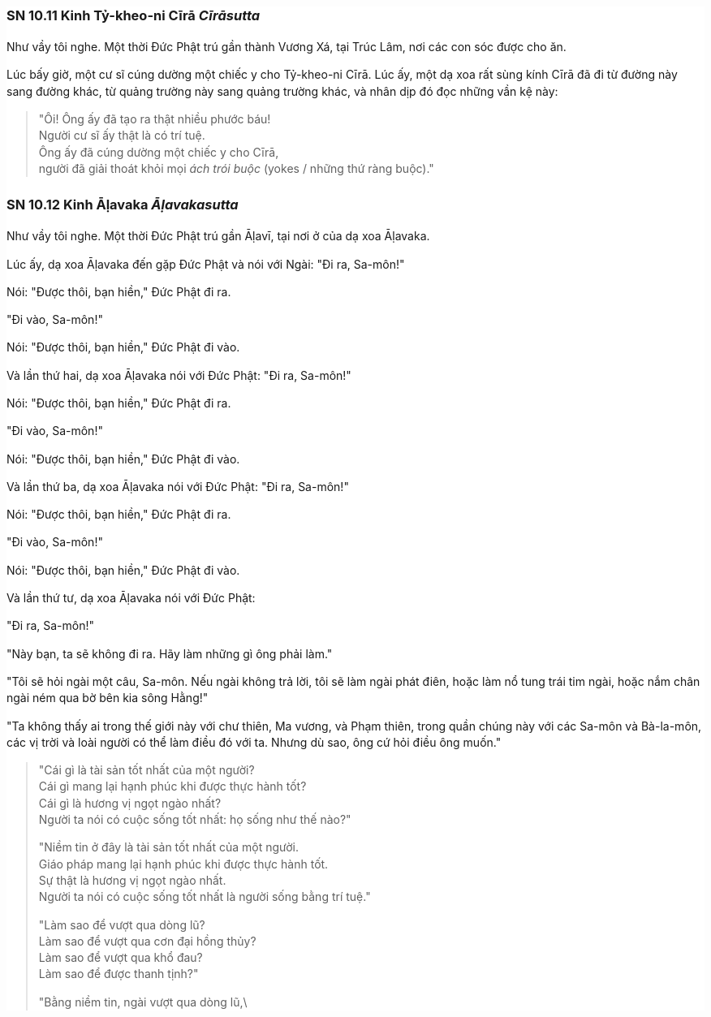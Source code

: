 
### SN 10.11 Kinh Tỷ-kheo-ni Cīrā *Cīrāsutta*

Như vầy tôi nghe. Một thời Đức Phật trú gần thành Vương Xá, tại Trúc Lâm, nơi các con sóc được cho ăn.

Lúc bấy giờ, một cư sĩ cúng dường một chiếc y cho Tỷ-kheo-ni Cīrā. Lúc ấy, một dạ xoa rất sùng kính Cīrā đã đi từ đường này sang đường khác, từ quảng trường này sang quảng trường khác, và nhân dịp đó đọc những vần kệ này:

> "Ôi! Ông ấy đã tạo ra thật nhiều phước báu!\
> Người cư sĩ ấy thật là có trí tuệ.\
> Ông ấy đã cúng dường một chiếc y cho Cīrā,\
> người đã giải thoát khỏi mọi *ách trói buộc* (yokes / những thứ ràng buộc)."


### SN 10.12 Kinh Āḷavaka *Āḷavakasutta*

Như vầy tôi nghe. Một thời Đức Phật trú gần Āḷavī, tại nơi ở của dạ xoa Āḷavaka.

Lúc ấy, dạ xoa Āḷavaka đến gặp Đức Phật và nói với Ngài: "Đi ra, Sa-môn!"

Nói: "Được thôi, bạn hiền," Đức Phật đi ra.

"Đi vào, Sa-môn!"

Nói: "Được thôi, bạn hiền," Đức Phật đi vào.

Và lần thứ hai, dạ xoa Āḷavaka nói với Đức Phật: "Đi ra, Sa-môn!"

Nói: "Được thôi, bạn hiền," Đức Phật đi ra.

"Đi vào, Sa-môn!"

Nói: "Được thôi, bạn hiền," Đức Phật đi vào.

Và lần thứ ba, dạ xoa Āḷavaka nói với Đức Phật: "Đi ra, Sa-môn!"

Nói: "Được thôi, bạn hiền," Đức Phật đi ra.

"Đi vào, Sa-môn!"

Nói: "Được thôi, bạn hiền," Đức Phật đi vào.

Và lần thứ tư, dạ xoa Āḷavaka nói với Đức Phật:

"Đi ra, Sa-môn!"

"Này bạn, ta sẽ không đi ra. Hãy làm những gì ông phải làm."

"Tôi sẽ hỏi ngài một câu, Sa-môn. Nếu ngài không trả lời, tôi sẽ làm ngài phát điên, hoặc làm nổ tung trái tim ngài, hoặc nắm chân ngài ném qua bờ bên kia sông Hằng!"

"Ta không thấy ai trong thế giới này với chư thiên, Ma vương, và Phạm thiên, trong quần chúng này với các Sa-môn và Bà-la-môn, các vị trời và loài người có thể làm điều đó với ta. Nhưng dù sao, ông cứ hỏi điều ông muốn."

> "Cái gì là tài sản tốt nhất của một người?\
> Cái gì mang lại hạnh phúc khi được thực hành tốt?\
> Cái gì là hương vị ngọt ngào nhất?\
> Người ta nói có cuộc sống tốt nhất: họ sống như thế nào?"
>
> "Niềm tin ở đây là tài sản tốt nhất của một người.\
> Giáo pháp mang lại hạnh phúc khi được thực hành tốt.\
> Sự thật là hương vị ngọt ngào nhất.\
> Người ta nói có cuộc sống tốt nhất là người sống bằng trí tuệ."
>
> "Làm sao để vượt qua dòng lũ?\
> Làm sao để vượt qua cơn đại hồng thủy?\
> Làm sao để vượt qua khổ đau?\
> Làm sao để được thanh tịnh?"
>
> "Bằng niềm tin, ngài vượt qua dòng lũ,\